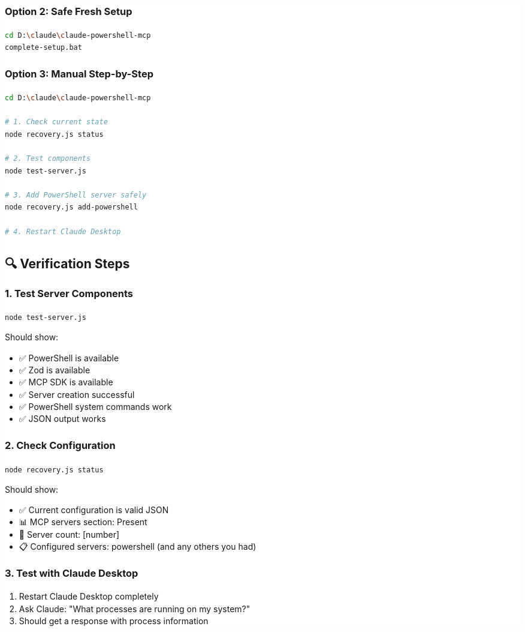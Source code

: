 ### Option 2: Safe Fresh Setup
```bash
cd D:\claude\claude-powershell-mcp
complete-setup.bat
```

### Option 3: Manual Step-by-Step
```bash
cd D:\claude\claude-powershell-mcp

# 1. Check current state
node recovery.js status

# 2. Test components
node test-server.js

# 3. Add PowerShell server safely
node recovery.js add-powershell

# 4. Restart Claude Desktop
```

## 🔍 Verification Steps

### 1. Test Server Components
```bash
node test-server.js
```
Should show:
- ✅ PowerShell is available
- ✅ Zod is available
- ✅ MCP SDK is available
- ✅ Server creation successful
- ✅ PowerShell system commands work
- ✅ JSON output works

### 2. Check Configuration
```bash
node recovery.js status
```
Should show:
- ✅ Current configuration is valid JSON
- 📊 MCP servers section: Present
- 🔢 Server count: [number]
- 📋 Configured servers: powershell (and any others you had)

### 3. Test with Claude Desktop
1. Restart Claude Desktop completely
2. Ask Claude: "What processes are running on my system?"
3. Should get a response with process information
